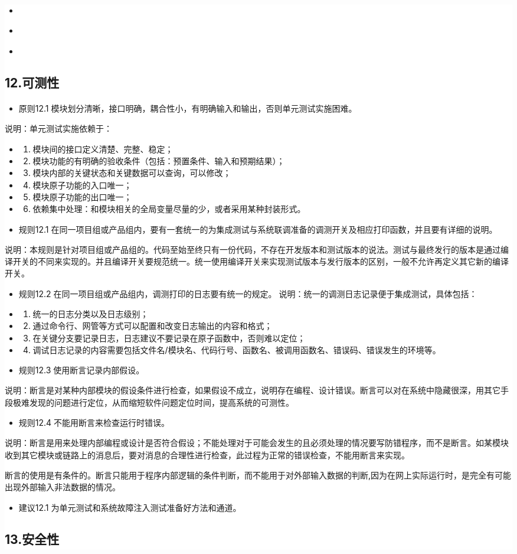 * 
```c


```
* 
```c


```
* 
```c


```


## 12.可测性
* 原则12.1 模块划分清晰，接口明确，耦合性小，有明确输入和输出，否则单元测试实施困难。

说明：单元测试实施依赖于：

* 1. 模块间的接口定义清楚、完整、稳定；
* 2. 模块功能的有明确的验收条件（包括：预置条件、输入和预期结果）；
* 3. 模块内部的关键状态和关键数据可以查询，可以修改；
* 4. 模块原子功能的入口唯一；
* 5. 模块原子功能的出口唯一；
* 6. 依赖集中处理：和模块相关的全局变量尽量的少，或者采用某种封装形式。

* 规则12.1 在同一项目组或产品组内，要有一套统一的为集成测试与系统联调准备的调测开关及相应打印函数，并且要有详细的说明。

说明：本规则是针对项目组或产品组的。代码至始至终只有一份代码，不存在开发版本和测试版本的说法。测试与最终发行的版本是通过编译开关的不同来实现的。并且编译开关要规范统一。统一使用编译开关来实现测试版本与发行版本的区别，一般不允许再定义其它新的编译开关。

* 规则12.2 在同一项目组或产品组内，调测打印的日志要有统一的规定。
说明：统一的调测日志记录便于集成测试，具体包括：

* 1. 统一的日志分类以及日志级别；
* 2. 通过命令行、网管等方式可以配置和改变日志输出的内容和格式；
* 3. 在关键分支要记录日志，日志建议不要记录在原子函数中，否则难以定位；
* 4. 调试日志记录的内容需要包括文件名/模块名、代码行号、函数名、被调用函数名、错误码、错误发生的环境等。

* 规则12.3 使用断言记录内部假设。

说明：断言是对某种内部模块的假设条件进行检查，如果假设不成立，说明存在编程、设计错误。断言可以对在系统中隐藏很深，用其它手段极难发现的问题进行定位，从而缩短软件问题定位时间，提高系统的可测性。

* 规则12.4 不能用断言来检查运行时错误。

说明：断言是用来处理内部编程或设计是否符合假设；不能处理对于可能会发生的且必须处理的情况要写防错程序，而不是断言。如某模块收到其它模块或链路上的消息后，要对消息的合理性进行检查，此过程为正常的错误检查，不能用断言来实现。

断言的使用是有条件的。断言只能用于程序内部逻辑的条件判断，而不能用于对外部输入数据的判断,因为在网上实际运行时，是完全有可能出现外部输入非法数据的情况。

* 建议12.1 为单元测试和系统故障注入测试准备好方法和通道。


## 13.安全性
